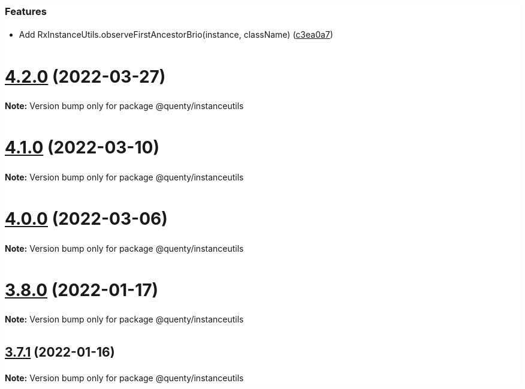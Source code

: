 
### Features

* Add RxInstanceUtils.observeFirstAncestorBrio(instance, className) ([c3ea0a7](https://github.com/Quenty/NevermoreEngine/commit/c3ea0a7c833eef97ab8ed86e8d3c7a35cbcd270b))





# [4.2.0](https://github.com/Quenty/NevermoreEngine/compare/@quenty/instanceutils@4.1.0...@quenty/instanceutils@4.2.0) (2022-03-27)

**Note:** Version bump only for package @quenty/instanceutils





# [4.1.0](https://github.com/Quenty/NevermoreEngine/compare/@quenty/instanceutils@4.0.0...@quenty/instanceutils@4.1.0) (2022-03-10)

**Note:** Version bump only for package @quenty/instanceutils





# [4.0.0](https://github.com/Quenty/NevermoreEngine/compare/@quenty/instanceutils@3.8.0...@quenty/instanceutils@4.0.0) (2022-03-06)

**Note:** Version bump only for package @quenty/instanceutils





# [3.8.0](https://github.com/Quenty/NevermoreEngine/compare/@quenty/instanceutils@3.7.1...@quenty/instanceutils@3.8.0) (2022-01-17)

**Note:** Version bump only for package @quenty/instanceutils





## [3.7.1](https://github.com/Quenty/NevermoreEngine/compare/@quenty/instanceutils@3.7.0...@quenty/instanceutils@3.7.1) (2022-01-16)

**Note:** Version bump only for package @quenty/instanceutils




